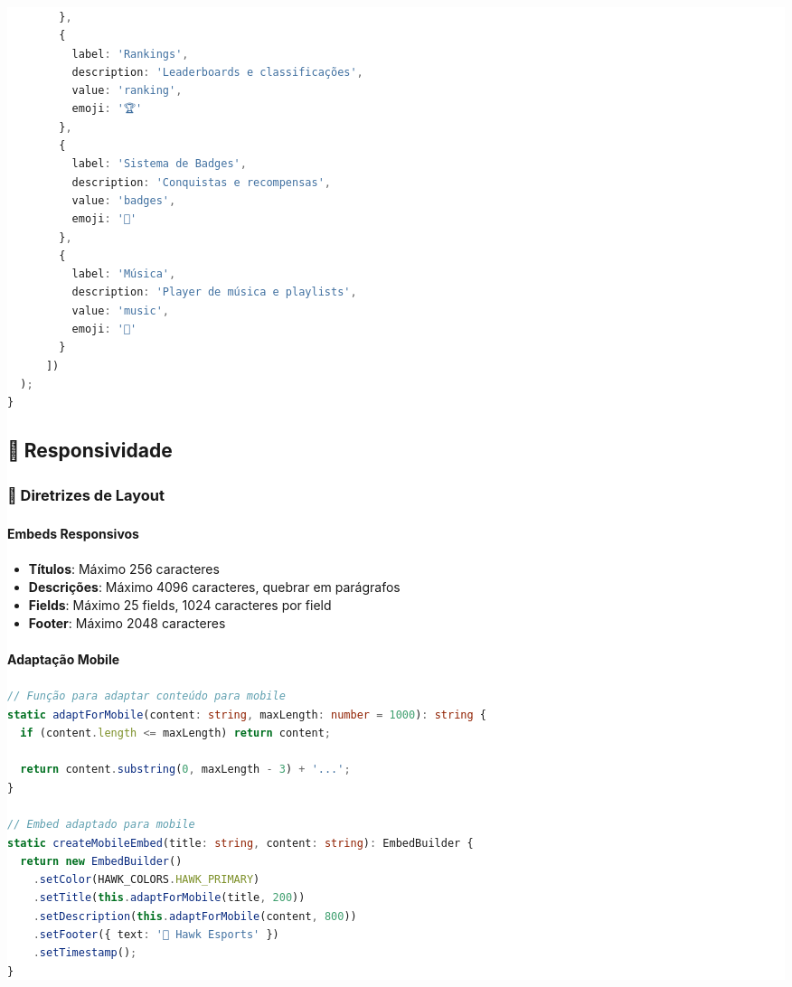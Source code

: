 ```typescript
        },
        {
          label: 'Rankings',
          description: 'Leaderboards e classificações',
          value: 'ranking',
          emoji: '🏆'
        },
        {
          label: 'Sistema de Badges',
          description: 'Conquistas e recompensas',
          value: 'badges',
          emoji: '🏅'
        },
        {
          label: 'Música',
          description: 'Player de música e playlists',
          value: 'music',
          emoji: '🎵'
        }
      ])
  );
}
```

## 📱 Responsividade

### 📏 Diretrizes de Layout

#### Embeds Responsivos
- **Títulos**: Máximo 256 caracteres
- **Descrições**: Máximo 4096 caracteres, quebrar em parágrafos
- **Fields**: Máximo 25 fields, 1024 caracteres por field
- **Footer**: Máximo 2048 caracteres

#### Adaptação Mobile
```typescript
// Função para adaptar conteúdo para mobile
static adaptForMobile(content: string, maxLength: number = 1000): string {
  if (content.length <= maxLength) return content;
  
  return content.substring(0, maxLength - 3) + '...';
}

// Embed adaptado para mobile
static createMobileEmbed(title: string, content: string): EmbedBuilder {
  return new EmbedBuilder()
    .setColor(HAWK_COLORS.HAWK_PRIMARY)
    .setTitle(this.adaptForMobile(title, 200))
    .setDescription(this.adaptForMobile(content, 800))
    .setFooter({ text: '🦅 Hawk Esports' })
    .setTimestamp();
}
```
